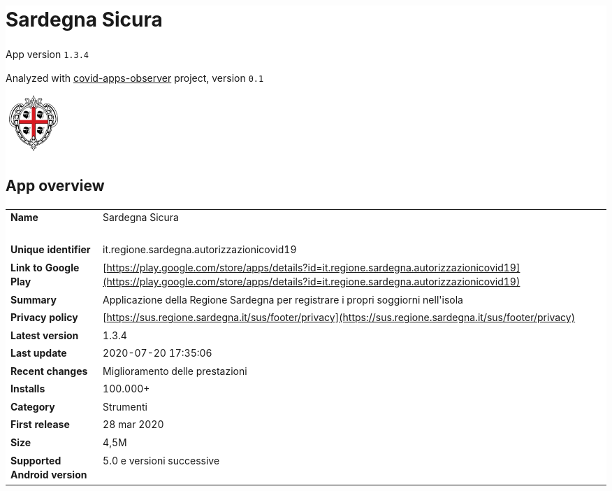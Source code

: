 # Sardegna Sicura
App version ``1.3.4``

Analyzed with [covid-apps-observer](http://github.com/covid-apps-observer) project, version ``0.1``

<img src="icon.png" alt="Sardegna Sicura icon" width="80"/>

## App overview
| | |
|-------------------------|-------------------------| 
| **Name**&nbsp;&nbsp;&nbsp;&nbsp;&nbsp;&nbsp;&nbsp;&nbsp;&nbsp;&nbsp;&nbsp;&nbsp;&nbsp;&nbsp;&nbsp;&nbsp;&nbsp;&nbsp;&nbsp;&nbsp;&nbsp;&nbsp;&nbsp;&nbsp;&nbsp;&nbsp;&nbsp;&nbsp;&nbsp;&nbsp;&nbsp;&nbsp;&nbsp;&nbsp;&nbsp;&nbsp;&nbsp;&nbsp;&nbsp;&nbsp;  | Sardegna Sicura |
| **Unique identifier** | it.regione.sardegna.autorizzazionicovid19 |
| **Link to Google Play** | [https://play.google.com/store/apps/details?id=it.regione.sardegna.autorizzazionicovid19](https://play.google.com/store/apps/details?id=it.regione.sardegna.autorizzazionicovid19) |
| **Summary**  | Applicazione della Regione Sardegna per registrare i propri soggiorni nell&#39;isola |
| **Privacy policy** | [https://sus.regione.sardegna.it/sus/footer/privacy](https://sus.regione.sardegna.it/sus/footer/privacy) |
| **Latest version** | 1.3.4 |
| **Last update** | 2020-07-20 17:35:06 |
| **Recent changes** | Miglioramento delle prestazioni |
| **Installs**  | 100.000+ |
| **Category** | Strumenti |
| **First release** | 28 mar 2020 |
| **Size**  | 4,5M |
| **Supported Android version**  | 5.0 e versioni successive |
